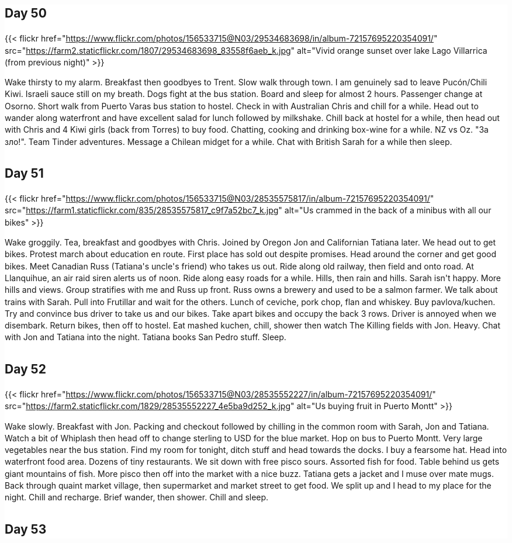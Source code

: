 ## Day 50

{{< flickr href="https://www.flickr.com/photos/156533715@N03/29534683698/in/album-72157695220354091/" src="https://farm2.staticflickr.com/1807/29534683698_83558f6aeb_k.jpg" alt="Vivid orange sunset over lake Lago Villarrica (from previous night)" >}}

Wake thirsty to my alarm. Breakfast then goodbyes to Trent. Slow walk through town. I am genuinely sad to leave Pucón/Chili Kiwi. Israeli sauce still on my breath. Dogs fight at the bus station. Board and sleep for almost 2 hours. Passenger change at Osorno. Short walk from Puerto Varas bus station to hostel. Check in with Australian Chris and chill for a while. Head out to wander along waterfront and have excellent salad for lunch followed by milkshake. Chill back at hostel for a while, then head out with Chris and 4 Kiwi girls (back from Torres) to buy food. Chatting, cooking and drinking box-wine for a while. NZ vs Oz. "За зло!". Team Tinder adventures. Message a Chilean midget for a while. Chat with British Sarah for a while then sleep.

## Day 51

{{< flickr href="https://www.flickr.com/photos/156533715@N03/28535575817/in/album-72157695220354091/" src="https://farm1.staticflickr.com/835/28535575817_c9f7a52bc7_k.jpg" alt="Us crammed in the back of a minibus with all our bikes" >}}

Wake groggily. Tea, breakfast and goodbyes with Chris. Joined by Oregon Jon and Californian Tatiana later. We head out to get bikes. Protest march about education en route. First place has sold out despite promises. Head around the corner and get good bikes. Meet Canadian Russ (Tatiana's uncle's friend) who takes us out. Ride along old railway, then field and onto road. At Llanquihue, an air raid siren alerts us of noon. Ride along easy roads for a while. Hills, then rain and hills. Sarah isn't happy. More hills and views. Group stratifies with me and Russ up front. Russ owns a brewery and used to be a salmon farmer. We talk about trains with Sarah. Pull into Frutillar and wait for the others. Lunch of ceviche, pork chop, flan and whiskey. Buy pavlova/kuchen. Try and convince bus driver to take us and our bikes. Take apart bikes and occupy the back 3 rows. Driver is annoyed when we disembark. Return bikes, then off to hostel. Eat mashed kuchen, chill, shower then watch The Killing fields with Jon. Heavy. Chat with Jon and Tatiana into the night. Tatiana books San Pedro stuff. Sleep.

## Day 52

{{< flickr href="https://www.flickr.com/photos/156533715@N03/28535552227/in/album-72157695220354091/" src="https://farm2.staticflickr.com/1829/28535552227_4e5ba9d252_k.jpg" alt="Us buying fruit in Puerto Montt" >}}

Wake slowly. Breakfast with Jon. Packing and checkout followed by chilling in the common room with Sarah, Jon and Tatiana. Watch a bit of Whiplash then head off to change sterling to USD for the blue market. Hop on bus to Puerto Montt. Very large vegetables near the bus station. Find my room for tonight, ditch stuff and head towards the docks. I buy a fearsome hat. Head into waterfront food area. Dozens of tiny restaurants. We sit down with free pisco sours. Assorted fish for food. Table behind us gets giant mountains of fish. More pisco then off into the market with a nice buzz. Tatiana gets a jacket and I muse over mate mugs. Back through quaint market village, then supermarket and market street to get food. We split up and I head to my place for the night. Chill and recharge. Brief wander, then shower. Chill and sleep.

## Day 53
